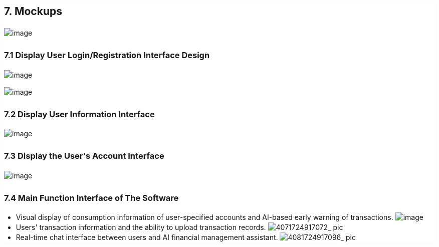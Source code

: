 ## 7. Mockups
![image](https://github.com/user-attachments/assets/19ae8461-132b-4b5d-8ab0-25046423180e)

### 7.1 Display User Login/Registration Interface Design
![image](https://github.com/user-attachments/assets/029c5c1a-c864-45d0-afd2-3e67c167ce1f)

![image](https://github.com/user-attachments/assets/12d9d197-da14-4a89-b9ff-7e9fbd1655c8)

### 7.2 Display User Information Interface
![image](https://github.com/user-attachments/assets/75371133-3de7-4651-9d52-d95f97847c30)

### 7.3 Display the User's Account Interface
![image](https://github.com/user-attachments/assets/ee47dce1-f1fa-4a40-bad8-079d45df8663)

### 7.4 Main Function Interface of The Software

- Visual display of consumption information of user-specified accounts and AI-based early warning of transactions.
![image](https://github.com/user-attachments/assets/81dd4f7c-ae84-40db-a2b7-f069994a9c4f) 
- Users' transaction information and the ability to upload transaction records.
![4071724917072_ pic](https://github.com/user-attachments/assets/c7fe2dfd-85bb-4a19-99a6-7e231badaaa8)
- Real-time chat interface between users and AI financial management assistant.
![4081724917096_ pic](https://github.com/user-attachments/assets/83ffea9b-0e74-49b5-8d2d-00617d611adb)

